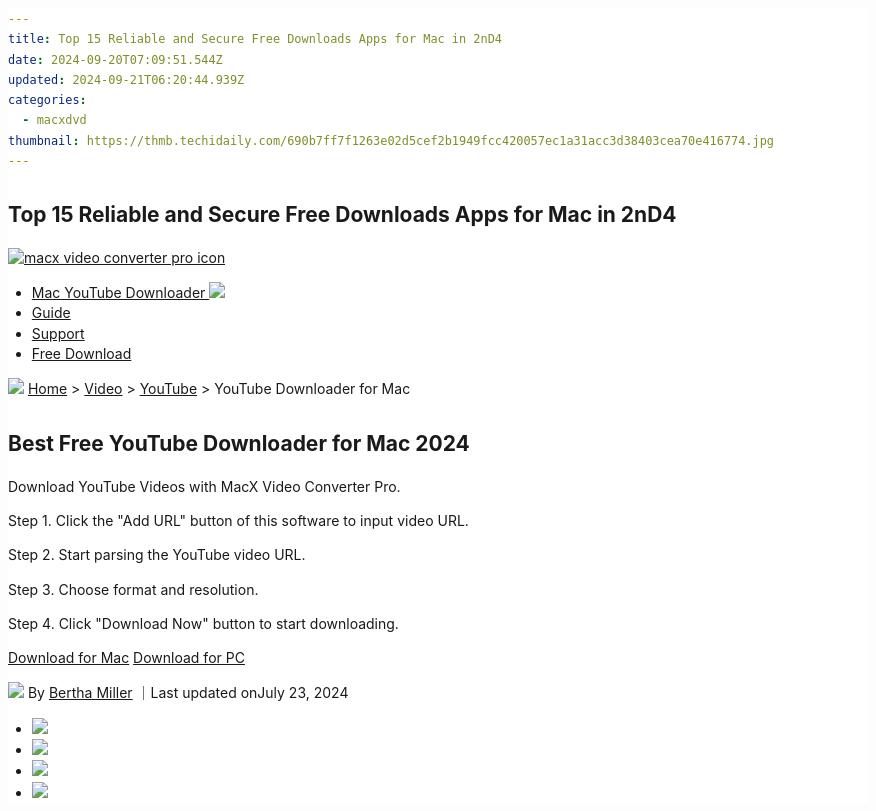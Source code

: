 ```yaml
---
title: Top 15 Reliable and Secure Free Downloads Apps for Mac in 2nD4
date: 2024-09-20T07:09:51.544Z
updated: 2024-09-21T06:20:44.939Z
categories:
  - macxdvd
thumbnail: https://thmb.techidaily.com/690b7ff7f1263e02d5cef2b1949fcc420057ec1a31acc3d38403cea70e416774.jpg
---
```


## Top 15 Reliable and Secure Free Downloads Apps for Mac in 2nD4

[![macx video converter pro icon](https://www.macxdvd.com/mac-dvd-video-converter-how-to/../image-style/new-seo/icon11.png)](https://tools.techidaily.com/macxdvd/products/)

* [Mac YouTube Downloader ![](https://www.macxdvd.com/mac-dvd-video-converter-how-to/article-image/download.png)](https://tools.techidaily.com/macxdvd/products/)
* [Guide](https://tools.techidaily.com/macxdvd/products/)
* [Support](https://tools.techidaily.com/macxdvd/products/)
* [Free Download](https://tools.techidaily.com/macxdvd/products/)

![](https://www.macxdvd.com/mac-dvd-video-converter-how-to/../image-style/new-seo/icon7.png) [Home](https://tools.techidaily.com/macxdvd/products/) \> [Video](https://tools.techidaily.com/macxdvd/products/) \> [YouTube](https://tools.techidaily.com/macxdvd/products/) \> YouTube Downloader for Mac 

## Best Free YouTube Downloader for Mac 2024

Download YouTube Videos with MacX Video Converter Pro.

Step 1\. Click the "Add URL" button of this software to input video URL.

Step 2\. Start parsing the YouTube video URL.

Step 3\. Choose format and resolution.

Step 4\. Click "Download Now" button to start downloading.

[Download for Mac](https://tools.techidaily.com/macxdvd/products/) [Download for PC](https://tools.techidaily.com/macxdvd/products/) 

![](https://www.macxdvd.com/mac-dvd-video-converter-how-to/../image-style/new-seo/icon6.png) By [Bertha Miller](https://tools.techidaily.com/macxdvd/products/) ｜Last updated onJuly 23, 2024 

* [![](https://www.macxdvd.com/mac-dvd-video-converter-how-to/../image-style/new-seo/share-fa.jpg)](https://www.facebook.com/sharer/sharer.php?u=https://www.macxdvd.com/mac-dvd-video-converter-how-to/best-free-youtube-downloader-for-mac.htm)
* [![](https://www.macxdvd.com/mac-dvd-video-converter-how-to/../image-style/new-seo/share-tw.jpg)](https://twitter.com/intent/tweet?url=https://www.macxdvd.com/mac-dvd-video-converter-how-to/best-free-youtube-downloader-for-mac.htm&text=)
* [![](https://www.macxdvd.com/mac-dvd-video-converter-how-to/../image-style/new-seo/share-email.jpg)](https://www.macxdvd.com/mac-dvd-video-converter-how-to/mailto:info@example.com?&subject=&body=https://www.macxdvd.com/mac-dvd-video-converter-how-to/best-free-youtube-downloader-for-mac.htm)
* [![](https://www.macxdvd.com/mac-dvd-video-converter-how-to/../image-style/new-seo/share-in.jpg)](https://www.linkedin.com/shareArticle?mini=true&url=https://www.macxdvd.com/mac-dvd-video-converter-how-to/best-free-youtube-downloader-for-mac.htm&title=&summary=&source=)
